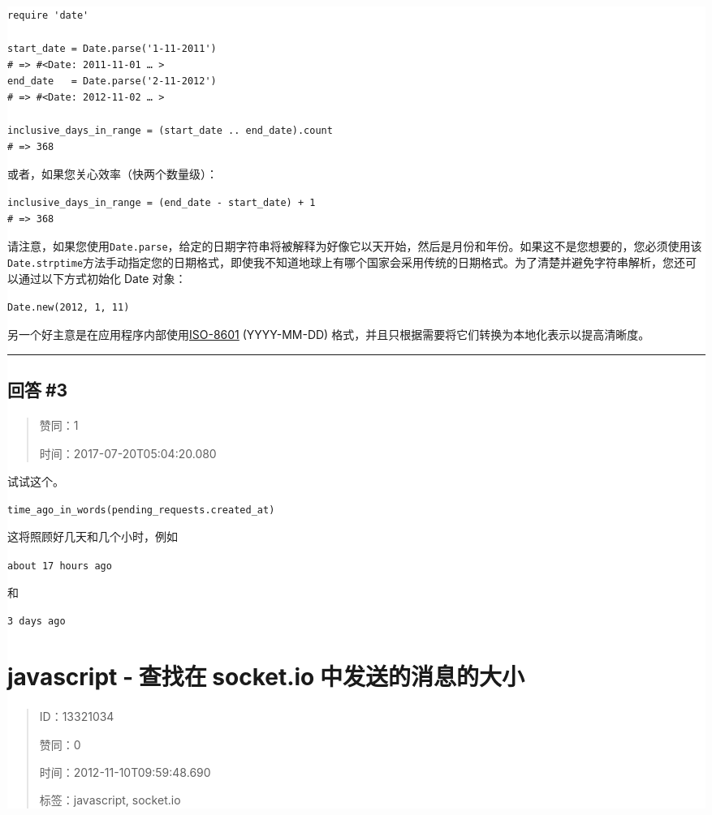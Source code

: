 ```
require 'date'

start_date = Date.parse('1-11-2011')
# => #<Date: 2011-11-01 … >
end_date   = Date.parse('2-11-2012')
# => #<Date: 2012-11-02 … >

inclusive_days_in_range = (start_date .. end_date).count
# => 368 
```

或者，如果您关心效率（快两个数量级）：

```
inclusive_days_in_range = (end_date - start_date) + 1
# => 368 
```

请注意，如果您使用`Date.parse`，给定的日期字符串将被解释为好像它以天开始，然后是月份和年份。如果这不是您想要的，您必须使用该`Date.strptime`方法手动指定您的日期格式，即使我不知道地球上有哪个国家会采用传统的日期格式。为了清楚并避免字符串解析，您还可以通过以下方式初始化 Date 对象：

```
Date.new(2012, 1, 11) 
```

另一个好主意是在应用程序内部使用[ISO-8601](https://en.wikipedia.org/wiki/ISO_8601) (YYYY-MM-DD) 格式，并且只根据需要将它们转换为本地化表示以提高清晰度。

* * *

## 回答 #3

> 赞同：1
> 
> 时间：2017-07-20T05:04:20.080

试试这个。

```
time_ago_in_words(pending_requests.created_at) 
```

这将照顾好几天和几个小时，例如

```
about 17 hours ago 
```

和

```
3 days ago 
```

# javascript - 查找在 socket.io 中发送的消息的大小

> ID：13321034
> 
> 赞同：0
> 
> 时间：2012-11-10T09:59:48.690
> 
> 标签：javascript, socket.io
